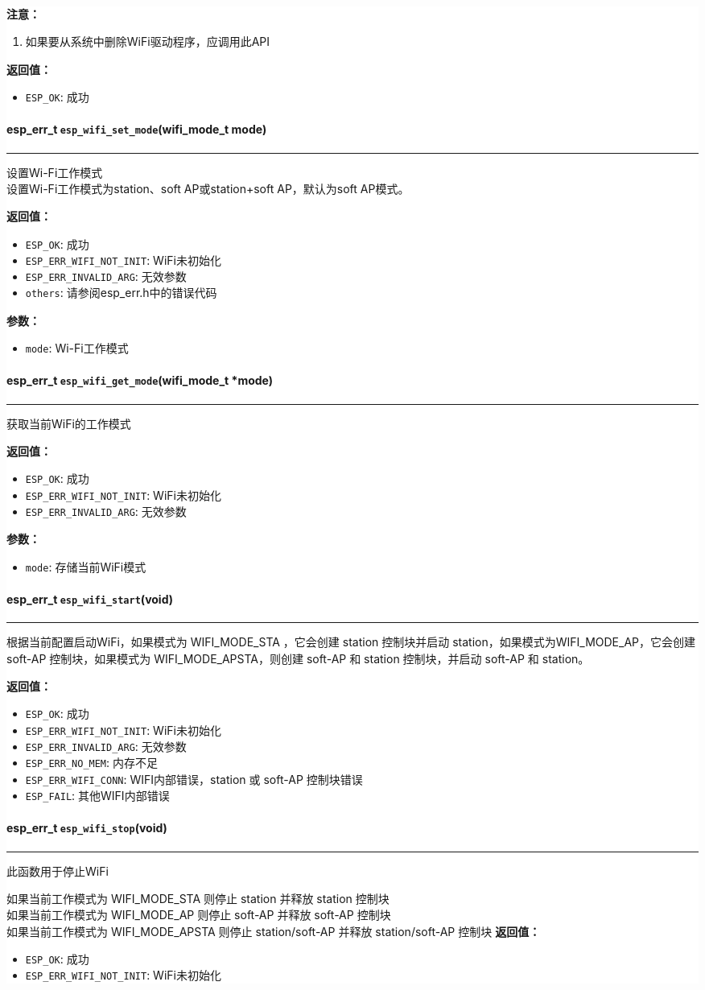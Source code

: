 **注意：**
1. 如果要从系统中删除WiFi驱动程序，应调用此API

**返回值：**
- `ESP_OK`: 成功

#### esp_err_t `esp_wifi_set_mode`(wifi_mode_t mode)
---
设置Wi-Fi工作模式  
设置Wi-Fi工作模式为station、soft AP或station+soft AP，默认为soft AP模式。

**返回值：**
-   `ESP_OK`: 成功
-   `ESP_ERR_WIFI_NOT_INIT`: WiFi未初始化
-   `ESP_ERR_INVALID_ARG`: 无效参数
-   `others`: 请参阅esp_err.h中的错误代码

**参数：**
-   `mode`: Wi-Fi工作模式

#### esp_err_t `esp_wifi_get_mode`(wifi_mode_t \*mode)
---
获取当前WiFi的工作模式

**返回值：**
-   `ESP_OK`: 成功
-   `ESP_ERR_WIFI_NOT_INIT`: WiFi未初始化
-   `ESP_ERR_INVALID_ARG`: 无效参数

**参数：**
-   `mode`: 存储当前WiFi模式

#### esp_err_t `esp_wifi_start`(void)
---
根据当前配置启动WiFi，如果模式为 WIFI_MODE_STA ，它会创建 station 控制块并启动 station，如果模式为WIFI_MODE_AP，它会创建 soft-AP 控制块，如果模式为 WIFI_MODE_APSTA，则创建 soft-AP 和 station 控制块，并启动 soft-AP 和 station。

**返回值：**
-   `ESP_OK`: 成功
-   `ESP_ERR_WIFI_NOT_INIT`: WiFi未初始化
-   `ESP_ERR_INVALID_ARG`: 无效参数
-   `ESP_ERR_NO_MEM`: 内存不足
-   `ESP_ERR_WIFI_CONN`: WIFI内部错误，station 或 soft-AP 控制块错误
-   `ESP_FAIL`: 其他WIFI内部错误

#### esp_err_t `esp_wifi_stop`(void)
---
此函数用于停止WiFi

如果当前工作模式为 WIFI_MODE_STA 则停止 station 并释放 station 控制块  
如果当前工作模式为 WIFI_MODE_AP 则停止 soft-AP 并释放 soft-AP 控制块  
如果当前工作模式为 WIFI_MODE_APSTA 则停止 station/soft-AP 并释放 station/soft-AP 控制块
**返回值：**
-   `ESP_OK`: 成功
-   `ESP_ERR_WIFI_NOT_INIT`: WiFi未初始化
